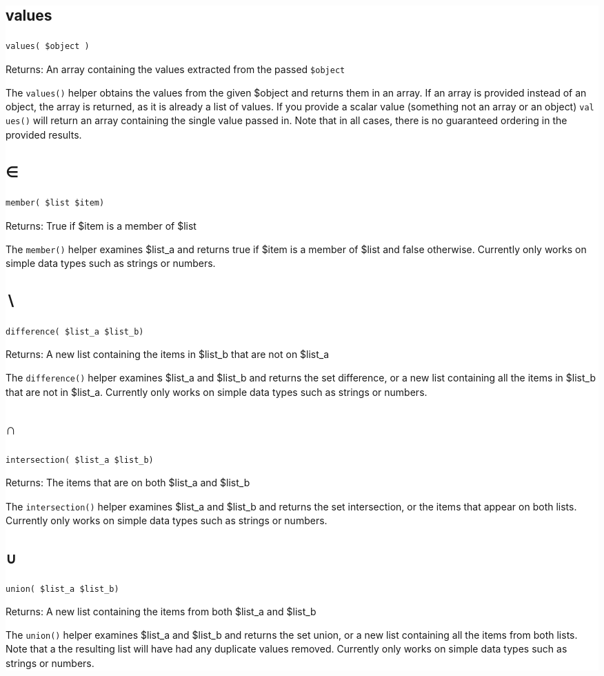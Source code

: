 
## values

`values( $object )`

Returns: An array containing the values extracted from the passed `$object`

The `values()` helper obtains the values from the given $object and returns
them in an array. If an array is provided instead of an object, the array is 
returned, as it is already a list of values. If you provide a scalar value 
(something not an array or an object) `values()` will return an array containing 
the single value passed in. Note that in all cases, there is no guaranteed 
ordering in the provided results.


## ∈

`member( $list $item)`

Returns: True if $item is a member of $list

The `member()` helper examines $list\_a and returns true if $item is a member of
$list and false otherwise.
Currently only works on simple data types such as strings or numbers.


## ∖

`difference( $list_a $list_b)`

Returns: A new list containing the items in $list\_b that are not on $list\_a

The `difference()` helper examines $list\_a and $list\_b and returns the set difference,
or a new list containing all the items in $list\_b that are not in $list\_a.
Currently only works on simple data types such as strings or numbers.


## ∩

`intersection( $list_a $list_b)`

Returns: The items that are on both $list\_a and $list\_b

The `intersection()` helper examines $list\_a and $list\_b and returns the set intersection, 
or the items that appear on both lists.
Currently only works on simple data types such as strings or numbers.


## ∪

`union( $list_a $list_b)`

Returns: A new list containing the items from both $list\_a and $list\_b

The `union()` helper examines $list\_a and $list\_b and returns the set union, 
or a new list containing all the items from both lists. Note that a the resulting
list will have had any duplicate values removed.
Currently only works on simple data types such as strings or numbers.
